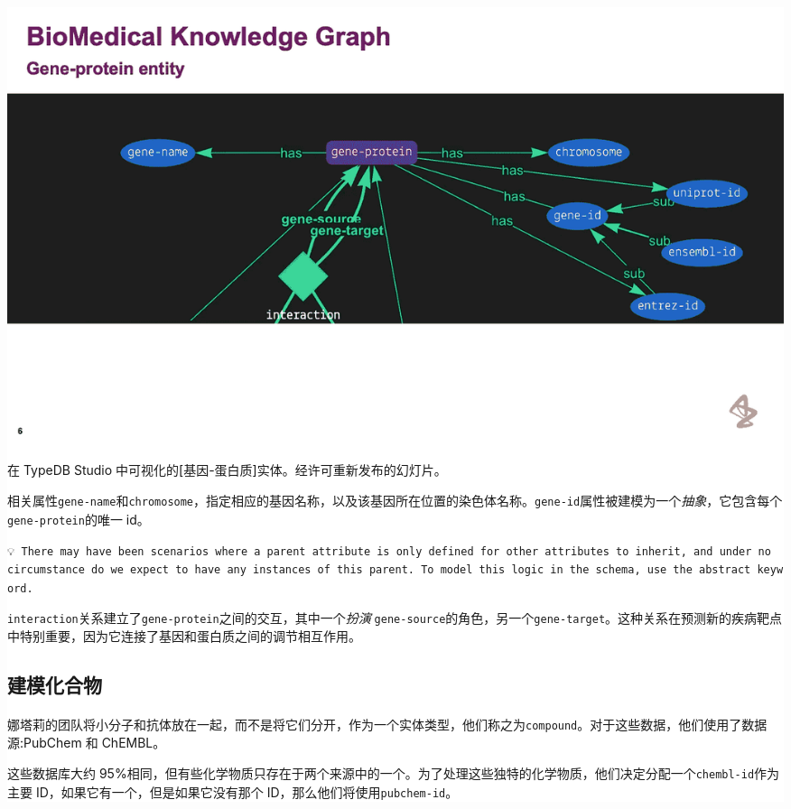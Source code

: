 ![](img/336f11baaa976bb5684912a8550e8707.png)

在 TypeDB Studio 中可视化的[基因-蛋白质]实体。经许可重新发布的幻灯片。

相关属性`gene-name`和`chromosome`，指定相应的基因名称，以及该基因所在位置的染色体名称。`gene-id`属性被建模为一个*抽象*，它包含每个`gene-protein`的唯一 id。

```
💡 There may have been scenarios where a parent attribute is only defined for other attributes to inherit, and under no circumstance do we expect to have any instances of this parent. To model this logic in the schema, use the abstract keyword.
```

`interaction`关系建立了`gene-protein`之间的交互，其中一个*扮演* `gene-source`的角色，另一个`gene-target`。这种关系在预测新的疾病靶点中特别重要，因为它连接了基因和蛋白质之间的调节相互作用。

## **建模化合物**

娜塔莉的团队将小分子和抗体放在一起，而不是将它们分开，作为一个实体类型，他们称之为`compound`。对于这些数据，他们使用了数据源:PubChem 和 ChEMBL。

这些数据库大约 95%相同，但有些化学物质只存在于两个来源中的一个。为了处理这些独特的化学物质，他们决定分配一个`chembl-id`作为主要 ID，如果它有一个，但是如果它没有那个 ID，那么他们将使用`pubchem-id`。
